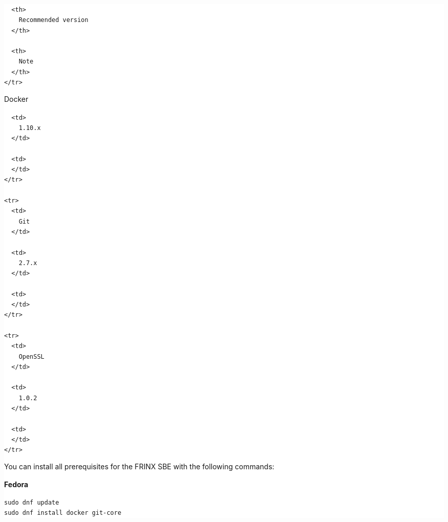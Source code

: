      <th>
        Recommended version
      </th>

      <th>
        Note
      </th>
    </tr>
  </thead>

  <tbody>
    <tr>
      <td>
        Docker
      </td>

      <td>
        1.10.x
      </td>

      <td>
      </td>
    </tr>

    <tr>
      <td>
        Git
      </td>

      <td>
        2.7.x
      </td>

      <td>
      </td>
    </tr>

    <tr>
      <td>
        OpenSSL
      </td>

      <td>
        1.0.2
      </td>

      <td>
      </td>
    </tr>
  </tbody>
</table>

You can install all prerequisites for the FRINX SBE with the following commands:

**Fedora**

    sudo dnf update
    sudo dnf install docker git-core
